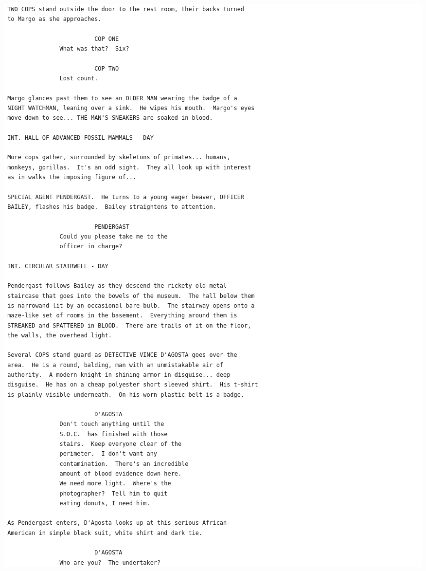      TWO COPS stand outside the door to the rest room, their backs turned
     to Margo as she approaches.

                              COP ONE
                    What was that?  Six?

                              COP TWO
                    Lost count.

     Margo glances past them to see an OLDER MAN wearing the badge of a
     NIGHT WATCHMAN, leaning over a sink.  He wipes his mouth.  Margo's eyes
     move down to see... THE MAN'S SNEAKERS are soaked in blood.

     INT. HALL OF ADVANCED FOSSIL MAMMALS - DAY

     More cops gather, surrounded by skeletons of primates... humans,
     monkeys, gorillas.  It's an odd sight.  They all look up with interest
     as in walks the imposing figure of... 

     SPECIAL AGENT PENDERGAST.  He turns to a young eager beaver, OFFICER
     BAILEY, flashes his badge.  Bailey straightens to attention.

                              PENDERGAST
                    Could you please take me to the
                    officer in charge?

     INT. CIRCULAR STAIRWELL - DAY

     Pendergast follows Bailey as they descend the rickety old metal
     staircase that goes into the bowels of the museum.  The hall below them
     is narrowand lit by an occasional bare bulb.  The stairway opens onto a
     maze-like set of rooms in the basement.  Everything around them is
     STREAKED and SPATTERED in BLOOD.  There are trails of it on the floor,
     the walls, the overhead light.

     Several COPS stand guard as DETECTIVE VINCE D'AGOSTA goes over the
     area.  He is a round, balding, man with an unmistakable air of
     authority.  A modern knight in shining armor in disguise... deep
     disguise.  He has on a cheap polyester short sleeved shirt.  His t-shirt
     is plainly visible underneath.  On his worn plastic belt is a badge.

                              D'AGOSTA
                    Don't touch anything until the
                    S.O.C.  has finished with those
                    stairs.  Keep everyone clear of the
                    perimeter.  I don't want any
                    contamination.  There's an incredible
                    amount of blood evidence down here.
                    We need more light.  Where's the
                    photographer?  Tell him to quit
                    eating donuts, I need him.

     As Pendergast enters, D'Agosta looks up at this serious African-
     American in simple black suit, white shirt and dark tie.

                              D'AGOSTA
                    Who are you?  The undertaker?

